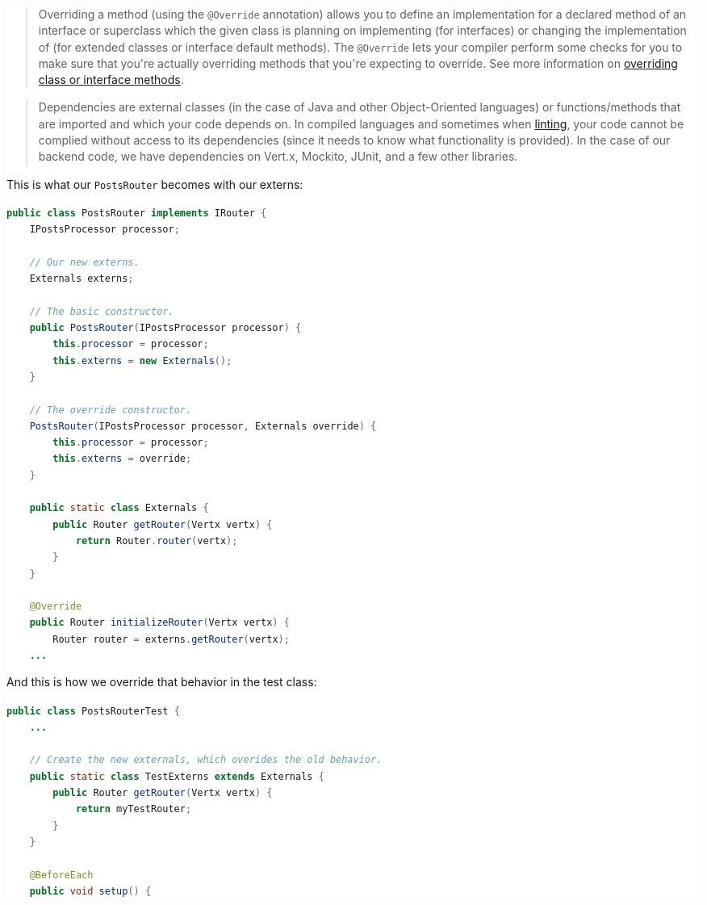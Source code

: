 >Overriding a method (using the `@Override` annotation) allows you to define an implementation for a declared method
>of an interface or superclass which the given class is planning on implementing (for interfaces) or changing the 
>implementation of (for extended classes or interface default methods). The `@Override` lets your compiler perform some 
>checks for you to make sure that you're actually overriding methods that you're expecting to override.
>See more information on [overriding class or interface 
>methods](https://www.tutorialspoint.com/java/java_overriding.htm).

>Dependencies are external classes (in the case of Java and other Object-Oriented languages) or functions/methods that 
>are imported and which your code depends on. In compiled languages and sometimes when 
>[linting](https://stackoverflow.com/questions/8503559/what-is-linting), your code cannot be complied without access to 
>its dependencies (since it needs to know what functionality is provided). In the case of our 
>backend code, we have dependencies on Vert.x, Mockito, JUnit, and a few other libraries.


This is what our `PostsRouter` becomes with our externs:
```java
public class PostsRouter implements IRouter {
    IPostsProcessor processor;
    
    // Our new externs.
    Externals externs;

    // The basic constructor.
    public PostsRouter(IPostsProcessor processor) {
        this.processor = processor;
        this.externs = new Externals();
    }

    // The override constructor.
    PostsRouter(IPostsProcessor processor, Externals override) {
        this.processor = processor;
        this.externs = override;
    }

    public static class Externals {
        public Router getRouter(Vertx vertx) {
            return Router.router(vertx);
        }
    }

    @Override
    public Router initializeRouter(Vertx vertx) {
        Router router = externs.getRouter(vertx);
    ...
```

And this is how we override that behavior in the test class:
```java
public class PostsRouterTest {
    ...

    // Create the new externals, which overides the old behavior.
    public static class TestExterns extends Externals {
        public Router getRouter(Vertx vertx) {
            return myTestRouter;
        }
    }

    @BeforeEach
    public void setup() {
```